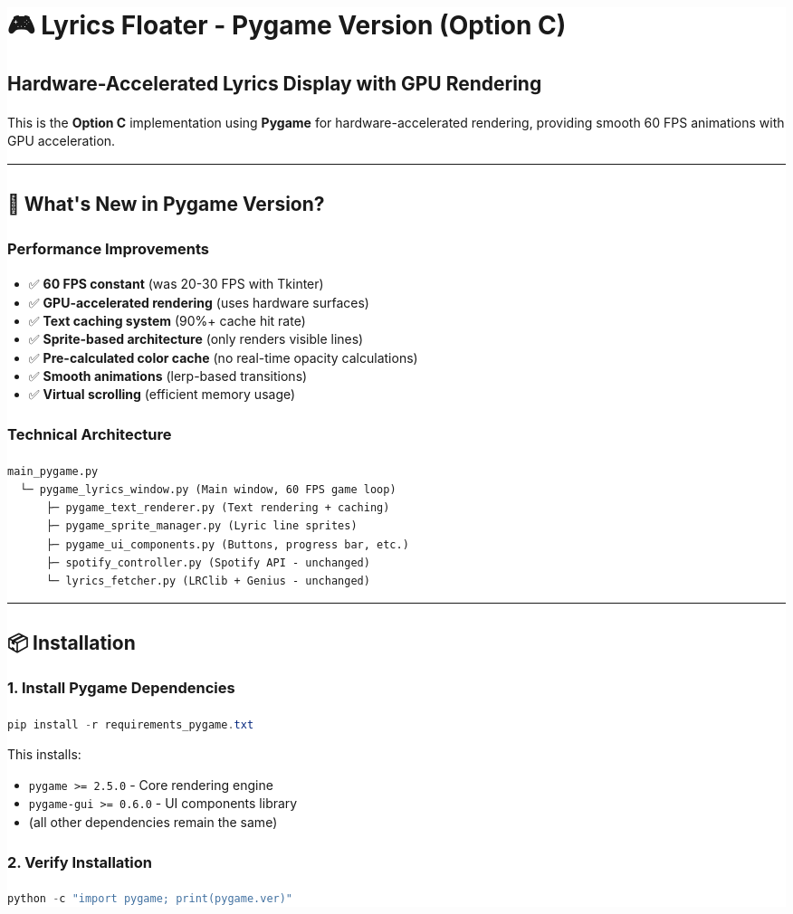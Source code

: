# 🎮 Lyrics Floater - Pygame Version (Option C)

## Hardware-Accelerated Lyrics Display with GPU Rendering

This is the **Option C** implementation using **Pygame** for hardware-accelerated rendering, providing smooth 60 FPS animations with GPU acceleration.

---

## 🚀 What's New in Pygame Version?

### **Performance Improvements**
- ✅ **60 FPS constant** (was 20-30 FPS with Tkinter)
- ✅ **GPU-accelerated rendering** (uses hardware surfaces)
- ✅ **Text caching system** (90%+ cache hit rate)
- ✅ **Sprite-based architecture** (only renders visible lines)
- ✅ **Pre-calculated color cache** (no real-time opacity calculations)
- ✅ **Smooth animations** (lerp-based transitions)
- ✅ **Virtual scrolling** (efficient memory usage)

### **Technical Architecture**
```
main_pygame.py
  └─ pygame_lyrics_window.py (Main window, 60 FPS game loop)
      ├─ pygame_text_renderer.py (Text rendering + caching)
      ├─ pygame_sprite_manager.py (Lyric line sprites)
      ├─ pygame_ui_components.py (Buttons, progress bar, etc.)
      ├─ spotify_controller.py (Spotify API - unchanged)
      └─ lyrics_fetcher.py (LRClib + Genius - unchanged)
```

---

## 📦 Installation

### **1. Install Pygame Dependencies**
```powershell
pip install -r requirements_pygame.txt
```

This installs:
- `pygame >= 2.5.0` - Core rendering engine
- `pygame-gui >= 0.6.0` - UI components library
- (all other dependencies remain the same)

### **2. Verify Installation**
```powershell
python -c "import pygame; print(pygame.ver)"
```
